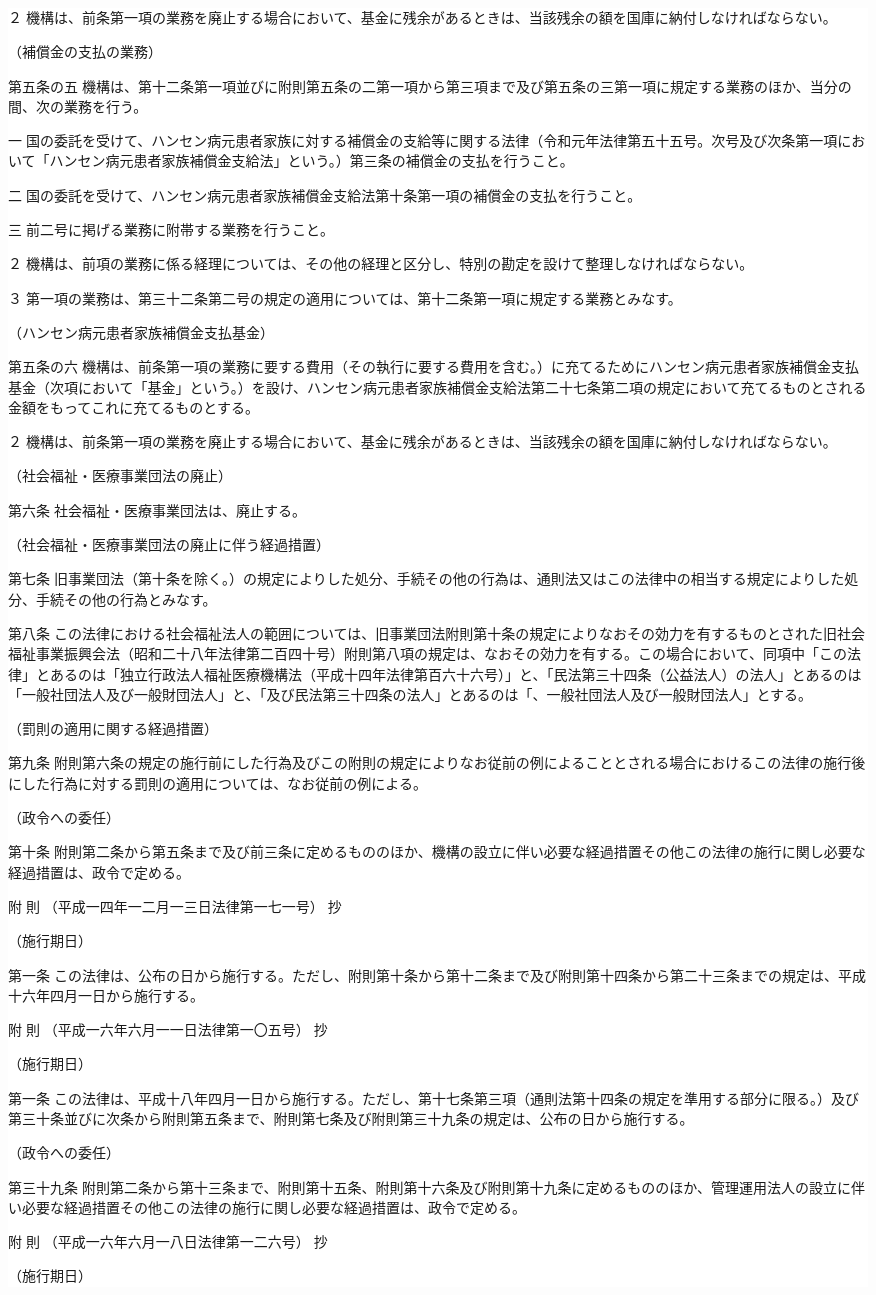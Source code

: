 ２ 機構は、前条第一項の業務を廃止する場合において、基金に残余があるときは、当該残余の額を国庫に納付しなければならない。

（補償金の支払の業務）

第五条の五 機構は、第十二条第一項並びに附則第五条の二第一項から第三項まで及び第五条の三第一項に規定する業務のほか、当分の間、次の業務を行う。

一 国の委託を受けて、ハンセン病元患者家族に対する補償金の支給等に関する法律（令和元年法律第五十五号。次号及び次条第一項において「ハンセン病元患者家族補償金支給法」という。）第三条の補償金の支払を行うこと。

二 国の委託を受けて、ハンセン病元患者家族補償金支給法第十条第一項の補償金の支払を行うこと。

三 前二号に掲げる業務に附帯する業務を行うこと。

２ 機構は、前項の業務に係る経理については、その他の経理と区分し、特別の勘定を設けて整理しなければならない。

３ 第一項の業務は、第三十二条第二号の規定の適用については、第十二条第一項に規定する業務とみなす。

（ハンセン病元患者家族補償金支払基金）

第五条の六 機構は、前条第一項の業務に要する費用（その執行に要する費用を含む。）に充てるためにハンセン病元患者家族補償金支払基金（次項において「基金」という。）を設け、ハンセン病元患者家族補償金支給法第二十七条第二項の規定において充てるものとされる金額をもってこれに充てるものとする。

２ 機構は、前条第一項の業務を廃止する場合において、基金に残余があるときは、当該残余の額を国庫に納付しなければならない。

（社会福祉・医療事業団法の廃止）

第六条 社会福祉・医療事業団法は、廃止する。

（社会福祉・医療事業団法の廃止に伴う経過措置）

第七条 旧事業団法（第十条を除く。）の規定によりした処分、手続その他の行為は、通則法又はこの法律中の相当する規定によりした処分、手続その他の行為とみなす。

第八条 この法律における社会福祉法人の範囲については、旧事業団法附則第十条の規定によりなおその効力を有するものとされた旧社会福祉事業振興会法（昭和二十八年法律第二百四十号）附則第八項の規定は、なおその効力を有する。この場合において、同項中「この法律」とあるのは「独立行政法人福祉医療機構法（平成十四年法律第百六十六号）」と、「民法第三十四条（公益法人）の法人」とあるのは「一般社団法人及び一般財団法人」と、「及び民法第三十四条の法人」とあるのは「、一般社団法人及び一般財団法人」とする。

（罰則の適用に関する経過措置）

第九条 附則第六条の規定の施行前にした行為及びこの附則の規定によりなお従前の例によることとされる場合におけるこの法律の施行後にした行為に対する罰則の適用については、なお従前の例による。

（政令への委任）

第十条 附則第二条から第五条まで及び前三条に定めるもののほか、機構の設立に伴い必要な経過措置その他この法律の施行に関し必要な経過措置は、政令で定める。

附 則 （平成一四年一二月一三日法律第一七一号） 抄

（施行期日）

第一条 この法律は、公布の日から施行する。ただし、附則第十条から第十二条まで及び附則第十四条から第二十三条までの規定は、平成十六年四月一日から施行する。

附 則 （平成一六年六月一一日法律第一〇五号） 抄

（施行期日）

第一条 この法律は、平成十八年四月一日から施行する。ただし、第十七条第三項（通則法第十四条の規定を準用する部分に限る。）及び第三十条並びに次条から附則第五条まで、附則第七条及び附則第三十九条の規定は、公布の日から施行する。

（政令への委任）

第三十九条 附則第二条から第十三条まで、附則第十五条、附則第十六条及び附則第十九条に定めるもののほか、管理運用法人の設立に伴い必要な経過措置その他この法律の施行に関し必要な経過措置は、政令で定める。

附 則 （平成一六年六月一八日法律第一二六号） 抄

（施行期日）
